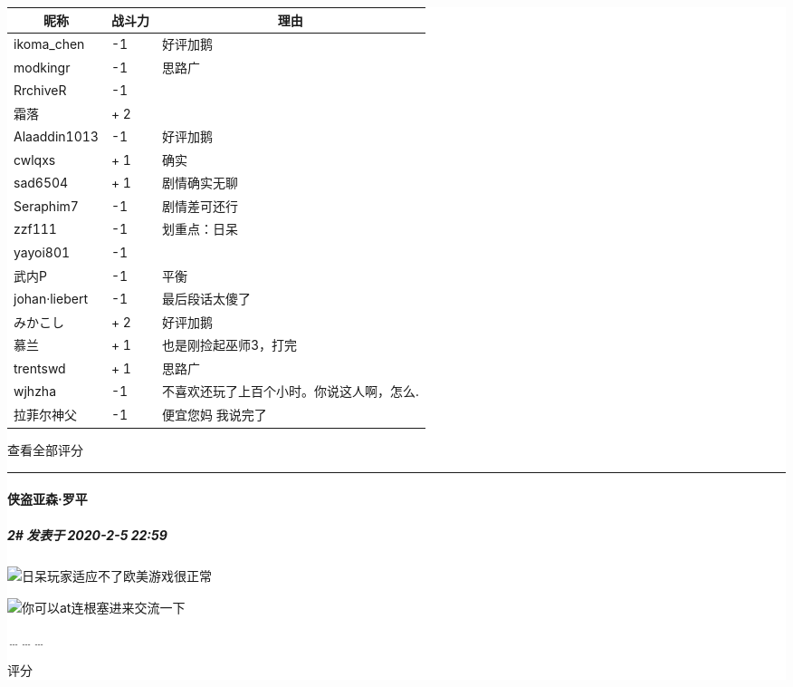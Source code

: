 |昵称|战斗力|理由|
|----|---|---|
| ikoma_chen|-1|好评加鹅|
| modkingr|-1|思路广|
| RrchiveR|-1||
| 霜落| + 2||
| Alaaddin1013|-1|好评加鹅|
| cwlqxs| + 1|确实|
| sad6504| + 1|剧情确实无聊|
| Seraphim7|-1|剧情差可还行|
| zzf111|-1|划重点：日呆|
| yayoi801|-1||
| 武内P|-1|平衡|
| johan·liebert|-1|最后段话太傻了|
| みかこし| + 2|好评加鹅|
| 慕兰| + 1|也是刚捡起巫师3，打完|
| trentswd| + 1|思路广|
| wjhzha|-1|不喜欢还玩了上百个小时。你说这人啊，怎么.|
| 拉菲尔神父|-1|便宜您妈 我说完了|



查看全部评分






*****

####  侠盗亚森·罗平  
##### 2#       发表于 2020-2-5 22:59



<img src="https://static.saraba1st.com/image/smiley/face2017/037.png" referrerpolicy="no-referrer">日呆玩家适应不了欧美游戏很正常

<img src="https://static.saraba1st.com/image/smiley/face2017/037.png" referrerpolicy="no-referrer">你可以at连根塞进来交流一下



﹍﹍﹍

评分
